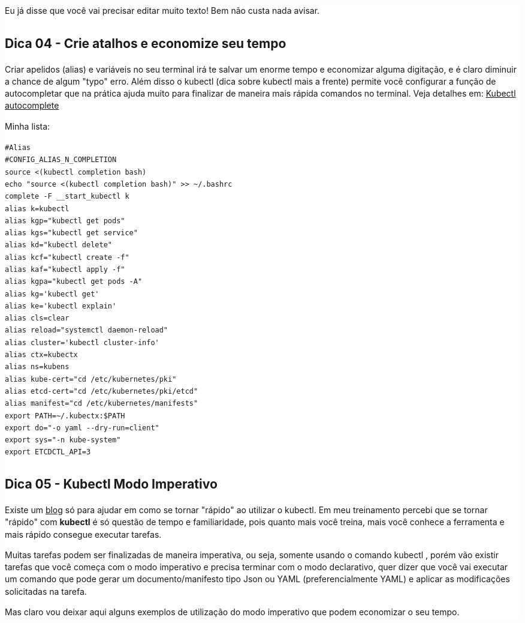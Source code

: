 Eu já disse que você vai precisar editar muito texto! Bem não custa nada avisar.

## Dica 04 - Crie atalhos e economize seu tempo
Criar apelidos (alias) e variáveis no seu terminal irá te salvar um enorme tempo e economizar alguma digitação, e é claro diminuir a chance de algum "typo" erro.
Além disso o kubectl (dica sobre kubectl mais a frente) permite você configurar a função de autocompletar que na prática ajuda muito para finalizar de maneira mais rápida comandos no terminal.
Veja detalhes em: [Kubectl autocomplete](https://kubernetes.io/docs/reference/kubectl/cheatsheet/#kubectl-autocomplete)

Minha lista:
```
#Alias
#CONFIG_ALIAS_N_COMPLETION
source <(kubectl completion bash)
echo "source <(kubectl completion bash)" >> ~/.bashrc
complete -F __start_kubectl k
alias k=kubectl
alias kgp="kubectl get pods"
alias kgs="kubectl get service"
alias kd="kubectl delete"
alias kcf="kubectl create -f"
alias kaf="kubectl apply -f"
alias kgpa="kubectl get pods -A"
alias kg='kubectl get'
alias ke='kubectl explain'
alias cls=clear
alias reload="systemctl daemon-reload"
alias cluster='kubectl cluster-info'
alias ctx=kubectx
alias ns=kubens
alias kube-cert="cd /etc/kubernetes/pki"
alias etcd-cert="cd /etc/kubernetes/pki/etcd"
alias manifest="cd /etc/kubernetes/manifests"
export PATH=~/.kubectx:$PATH
export do="-o yaml --dry-run=client"
export sys="-n kube-system"
export ETCDCTL_API=3
```

## Dica 05 - Kubectl Modo Imperativo
Existe um [blog](https://medium.com/faun/be-fast-with-kubectl-1-18-ckad-cka-31be00acc443) só para ajudar em como se tornar "rápido" ao utilizar o kubectl. Em meu treinamento percebi que se tornar "rápido" com **kubectl** é só questão de tempo e familiaridade, pois quanto mais você treina, mais você conhece a ferramenta e mais rápido consegue executar tarefas. 

Muitas tarefas podem ser finalizadas de maneira imperativa, ou seja, somente usando o comando kubectl , porém vão existir tarefas que você começa com o modo imperativo e precisa terminar com o modo declarativo, quer dizer que você vai executar um comando que pode gerar um documento/manifesto tipo Json ou YAML (preferencialmente YAML) e aplicar as modificações solicitadas na tarefa.

Mas claro vou deixar aqui alguns exemplos de utilização do modo imperativo que podem economizar o seu tempo.
